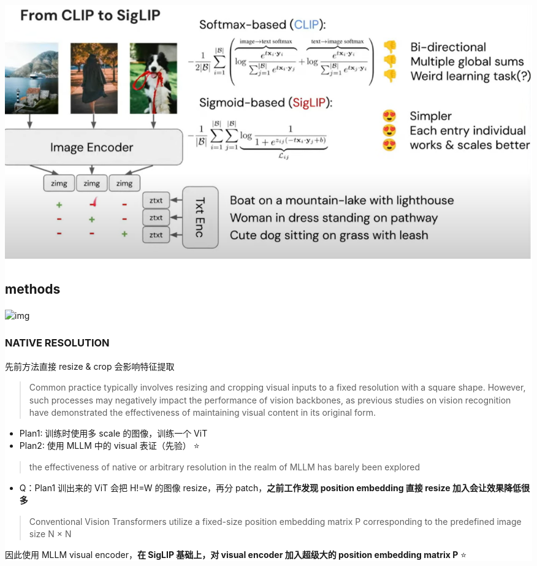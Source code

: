 ![sigLIP](docs/2024_09_Arxiv_Oryx-MLLM--On-Demand-Spatial-Temporal-Understanding-at-Arbitrary-Resolution_Note/sigLIP.png)





## methods

![img](https://oryx-mllm.github.io/static/images/method.png)



### NATIVE RESOLUTION

先前方法直接 resize & crop 会影响特征提取

>  Common practice typically involves resizing and cropping visual inputs to a fixed resolution with a square shape. However, such processes may negatively impact the performance of vision backbones, as previous studies on vision recognition have demonstrated the effectiveness of maintaining visual content in its original form.

- Plan1: 训练时使用多 scale 的图像，训练一个 ViT
- Plan2: 使用 MLLM 中的 visual 表证（先验） :star:

> the effectiveness of native or arbitrary resolution in the realm of MLLM has barely been explored



- Q：Plan1 训出来的 ViT 会把 H!=W 的图像 resize，再分 patch，**之前工作发现 position embedding 直接 resize 加入会让效果降低很多**

> Conventional Vision Transformers utilize a fixed-size position embedding matrix P corresponding to the predefined image size N × N

因此使用 MLLM visual encoder，**在 SigLIP 基础上，对 visual encoder 加入超级大的 position embedding matrix P** :star:
